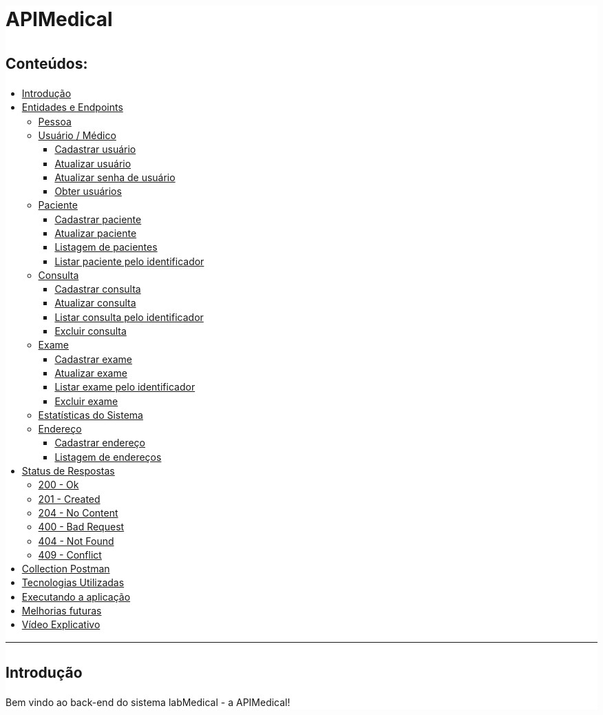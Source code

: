 # APIMedical

## Conteúdos:

- [Introdução](#introdução)
- [Entidades e Endpoints](#Entidades-e-endpoints)
  - [Pessoa](#Pessoa)
  - [Usuário / Médico](#usuario--médico-)
    - [Cadastrar usuário](#1-cadastrar-usuário-)
    - [Atualizar usuário](#2-atualizar-dados-de-usuário-)
    - [Atualizar senha de usuário](#3-atualizar-senha-de-usuário-)
    - [Obter usuários](#4-obter-todos-usuários-)
  - [Paciente](#paciente)
    - [Cadastrar paciente](#1-cadastrar-paciente-)
    - [Atualizar paciente](#2-atualizar-paciente)
    - [Listagem de pacientes](#3-listagem-de-todos-pacientes)
    - [Listar paciente pelo identificador](#4-listagem-de-um-paciente-pelo-identificador)
  - [Consulta](#consulta)
    - [Cadastrar consulta](#1-cadastro-de-consulta)
    - [Atualizar consulta](#2-atualização-dos-dados-de-consulta)
    - [Listar consulta pelo identificador](#3-listagem-de-consulta-pelo-identificador)
    - [Excluir consulta](#4-exclusão-de-consulta)
  - [Exame](#exame)
    - [Cadastrar exame](#1-cadastro-de-exame)
    - [Atualizar exame](#2-atualização-dos-dados-de-exame)
    - [Listar exame pelo identificador](#3-listagem-de-exame-pelo-identificador)
    - [Excluir exame](#4-exclusão-de-exame)
  - [Estatísticas do Sistema](#estatísticas-do-sistema)
  - [Endereço](#endereço)
    - [Cadastrar endereço](#1-cadastro-de-endereço)
    - [Listagem de endereços](#2-listagem-de-endereços)
- [Status de Respostas](#status-de-resposta)
  - [200 - Ok](#200-ok)
  - [201 - Created](#201-created)
  - [204 - No Content](#204-no-content)
  - [400 - Bad Request](#400-bad-request)
  - [404 - Not Found](#404-not-found)
  - [409 - Conflict](#409-conflict)
- [Collection Postman](#collection-postman)
- [Tecnologias Utilizadas](#tecnologias-utilizadas)
- [Executando a aplicação](#executando-a-aplicação)
- [Melhorias futuras](#melhorias-futuras)
- [Vídeo Explicativo](#link-para-vídeo-explicativo-do-sistema)

<hr>

## Introdução

Bem vindo ao back-end do sistema labMedical - a APIMedical!
